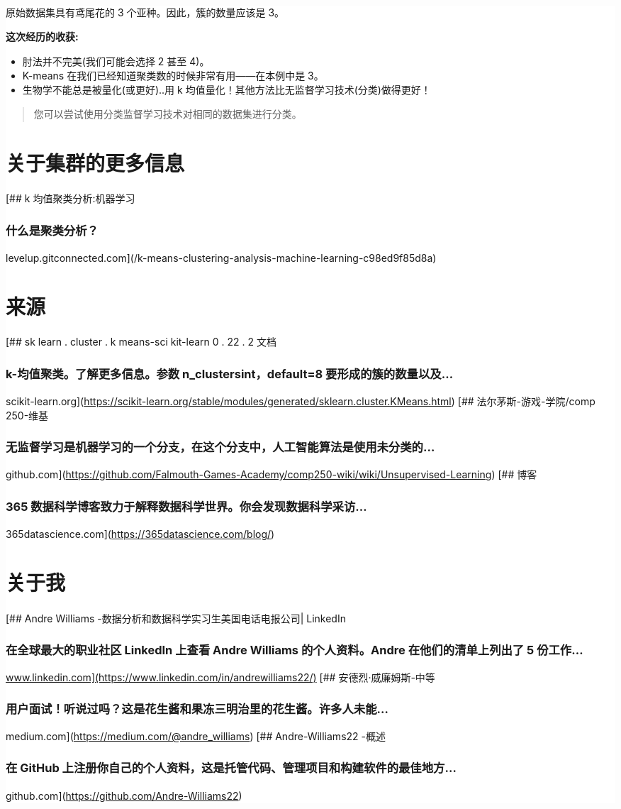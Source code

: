 原始数据集具有鸢尾花的 3 个亚种。因此，簇的数量应该是 3。

**这次经历的收获:**

*   肘法并不完美(我们可能会选择 2 甚至 4)。
*   K-means 在我们已经知道聚类数的时候非常有用——在本例中是 3。
*   生物学不能总是被量化(或更好)..用 k 均值量化！其他方法比无监督学习技术(分类)做得更好！

> 您可以尝试使用分类监督学习技术对相同的数据集进行分类。

# 关于集群的更多信息

[](/k-means-clustering-analysis-machine-learning-c98ed9f85d8a) [## k 均值聚类分析:机器学习

### 什么是聚类分析？

levelup.gitconnected.com](/k-means-clustering-analysis-machine-learning-c98ed9f85d8a) 

# 来源

[](https://scikit-learn.org/stable/modules/generated/sklearn.cluster.KMeans.html) [## sk learn . cluster . k means-sci kit-learn 0 . 22 . 2 文档

### k-均值聚类。了解更多信息。参数 n_clustersint，default=8 要形成的簇的数量以及…

scikit-learn.org](https://scikit-learn.org/stable/modules/generated/sklearn.cluster.KMeans.html) [](https://github.com/Falmouth-Games-Academy/comp250-wiki/wiki/Unsupervised-Learning) [## 法尔茅斯-游戏-学院/comp 250-维基

### 无监督学习是机器学习的一个分支，在这个分支中，人工智能算法是使用未分类的…

github.com](https://github.com/Falmouth-Games-Academy/comp250-wiki/wiki/Unsupervised-Learning) [](https://365datascience.com/blog/) [## 博客

### 365 数据科学博客致力于解释数据科学世界。你会发现数据科学采访…

365datascience.com](https://365datascience.com/blog/) 

# 关于我

[](https://www.linkedin.com/in/andrewilliams22/) [## Andre Williams -数据分析和数据科学实习生美国电话电报公司| LinkedIn

### 在全球最大的职业社区 LinkedIn 上查看 Andre Williams 的个人资料。Andre 在他们的清单上列出了 5 份工作…

www.linkedin.com](https://www.linkedin.com/in/andrewilliams22/) [](https://medium.com/@andre_williams) [## 安德烈·威廉姆斯-中等

### 用户面试！听说过吗？这是花生酱和果冻三明治里的花生酱。许多人未能…

medium.com](https://medium.com/@andre_williams) [](https://github.com/Andre-Williams22) [## Andre-Williams22 -概述

### 在 GitHub 上注册你自己的个人资料，这是托管代码、管理项目和构建软件的最佳地方…

github.com](https://github.com/Andre-Williams22)